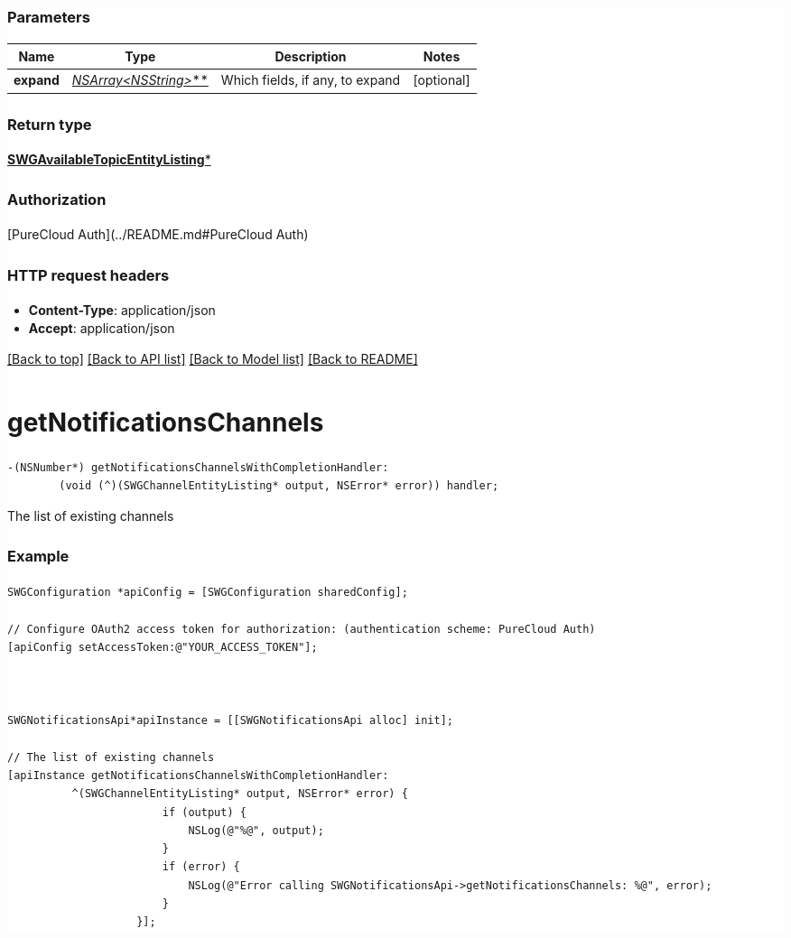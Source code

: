 ### Parameters

Name | Type | Description  | Notes
------------- | ------------- | ------------- | -------------
 **expand** | [**NSArray&lt;NSString*&gt;***](NSString*.md)| Which fields, if any, to expand | [optional] 

### Return type

[**SWGAvailableTopicEntityListing***](SWGAvailableTopicEntityListing.md)

### Authorization

[PureCloud Auth](../README.md#PureCloud Auth)

### HTTP request headers

 - **Content-Type**: application/json
 - **Accept**: application/json

[[Back to top]](#) [[Back to API list]](../README.md#documentation-for-api-endpoints) [[Back to Model list]](../README.md#documentation-for-models) [[Back to README]](../README.md)

# **getNotificationsChannels**
```objc
-(NSNumber*) getNotificationsChannelsWithCompletionHandler: 
        (void (^)(SWGChannelEntityListing* output, NSError* error)) handler;
```

The list of existing channels



### Example 
```objc
SWGConfiguration *apiConfig = [SWGConfiguration sharedConfig];

// Configure OAuth2 access token for authorization: (authentication scheme: PureCloud Auth)
[apiConfig setAccessToken:@"YOUR_ACCESS_TOKEN"];



SWGNotificationsApi*apiInstance = [[SWGNotificationsApi alloc] init];

// The list of existing channels
[apiInstance getNotificationsChannelsWithCompletionHandler: 
          ^(SWGChannelEntityListing* output, NSError* error) {
                        if (output) {
                            NSLog(@"%@", output);
                        }
                        if (error) {
                            NSLog(@"Error calling SWGNotificationsApi->getNotificationsChannels: %@", error);
                        }
                    }];
```
